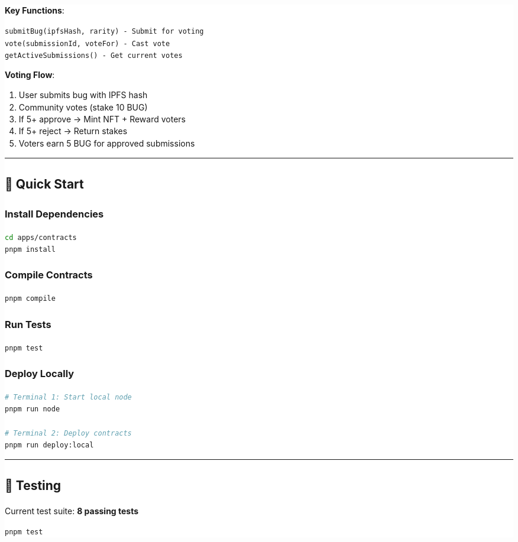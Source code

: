 **Key Functions**:
```solidity
submitBug(ipfsHash, rarity) - Submit for voting
vote(submissionId, voteFor) - Cast vote
getActiveSubmissions() - Get current votes
```

**Voting Flow**:
1. User submits bug with IPFS hash
2. Community votes (stake 10 BUG)
3. If 5+ approve → Mint NFT + Reward voters
4. If 5+ reject → Return stakes
5. Voters earn 5 BUG for approved submissions

---

## 🚀 Quick Start

### Install Dependencies
```bash
cd apps/contracts
pnpm install
```

### Compile Contracts
```bash
pnpm compile
```

### Run Tests
```bash
pnpm test
```

### Deploy Locally
```bash
# Terminal 1: Start local node
pnpm run node

# Terminal 2: Deploy contracts
pnpm run deploy:local
```

---

## 🧪 Testing

Current test suite: **8 passing tests**

```bash
pnpm test
```
